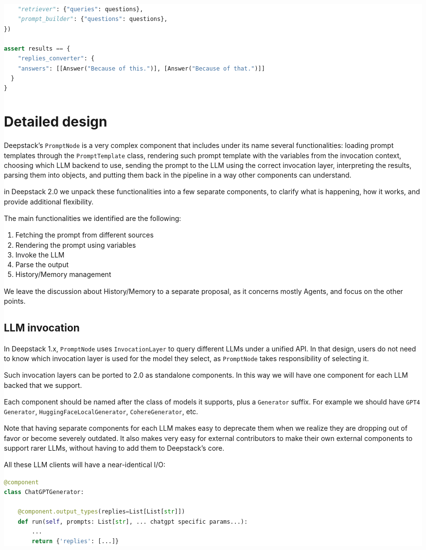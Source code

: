 ```python
	"retriever": {"queries": questions},
	"prompt_builder": {"questions": questions},
})

assert results == {
	"replies_converter": {
    "answers": [[Answer("Because of this.")], [Answer("Because of that.")]]
  }
}
```

# Detailed design

Deepstack’s `PromptNode` is a very complex component that includes under its name several functionalities: loading prompt templates through the `PromptTemplate` class, rendering such prompt template with the variables from the invocation context, choosing which LLM backend to use, sending the prompt to the LLM using the correct invocation layer, interpreting the results, parsing them into objects, and putting them back in the pipeline in a way other components can understand.

in Deepstack 2.0 we unpack these functionalities into a few separate components, to clarify what is happening, how it works, and provide additional flexibility.

The main functionalities we identified are the following:

1. Fetching the prompt from different sources
2. Rendering the prompt using variables
3. Invoke the LLM
4. Parse the output
5. History/Memory management

We leave the discussion about History/Memory to a separate proposal, as it concerns mostly Agents, and focus on the other points.

## LLM invocation

In Deepstack 1.x, `PromptNode` uses `InvocationLayer` to query different LLMs under a unified API. In that design, users do not need to know which invocation layer is used for the model they select, as `PromptNode` takes responsibility of selecting it.

Such invocation layers can be ported to 2.0 as standalone components. In this way we will have one component for each LLM backed that we support.

Each component should be named after the class of models it supports, plus a `Generator` suffix. For example we should have `GPT4Generator`, `HuggingFaceLocalGenerator`, `CohereGenerator`, etc.

Note that having separate components for each LLM makes easy to deprecate them when we realize they are dropping out of favor or become severely outdated. It also makes very easy for external contributors to make their own external components to support rarer LLMs, without having to add them to Deepstack’s core.

All these LLM clients will have a near-identical I/O:

```python
@component
class ChatGPTGenerator:

    @component.output_types(replies=List[List[str]])
    def run(self, prompts: List[str], ... chatgpt specific params...):
        ...
        return {'replies': [...]}
```
